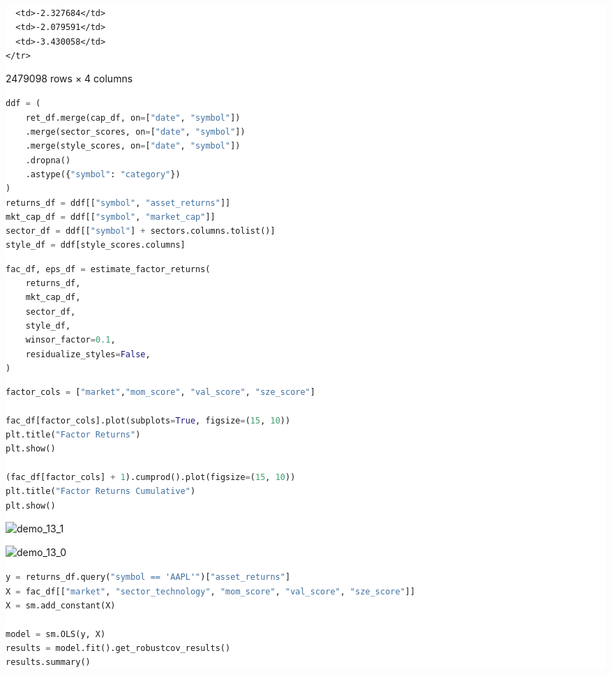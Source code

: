       <td>-2.327684</td>
      <td>-2.079591</td>
      <td>-3.430058</td>
    </tr>
  </tbody>
</table>
<p>2479098 rows × 4 columns</p>
</div>

```python
ddf = (
    ret_df.merge(cap_df, on=["date", "symbol"])
    .merge(sector_scores, on=["date", "symbol"])
    .merge(style_scores, on=["date", "symbol"])
    .dropna()
    .astype({"symbol": "category"})
)
returns_df = ddf[["symbol", "asset_returns"]]
mkt_cap_df = ddf[["symbol", "market_cap"]]
sector_df = ddf[["symbol"] + sectors.columns.tolist()]
style_df = ddf[style_scores.columns]
```

```python
fac_df, eps_df = estimate_factor_returns(
    returns_df,
    mkt_cap_df,
    sector_df,
    style_df,
    winsor_factor=0.1,
    residualize_styles=False,
)
```

```python
factor_cols = ["market","mom_score", "val_score", "sze_score"]

fac_df[factor_cols].plot(subplots=True, figsize=(15, 10))
plt.title("Factor Returns")
plt.show()

(fac_df[factor_cols] + 1).cumprod().plot(figsize=(15, 10))
plt.title("Factor Returns Cumulative")
plt.show()
```

![demo_13_1](https://github.com/user-attachments/assets/4f47325c-ce8b-42c3-867f-b4159f581f93)

![demo_13_0](https://github.com/user-attachments/assets/fe9cd708-7b7f-49dd-9c5f-362fa238b055)

```python
y = returns_df.query("symbol == 'AAPL'")["asset_returns"]
X = fac_df[["market", "sector_technology", "mom_score", "val_score", "sze_score"]]
X = sm.add_constant(X)

model = sm.OLS(y, X)
results = model.fit().get_robustcov_results()
results.summary()
```
